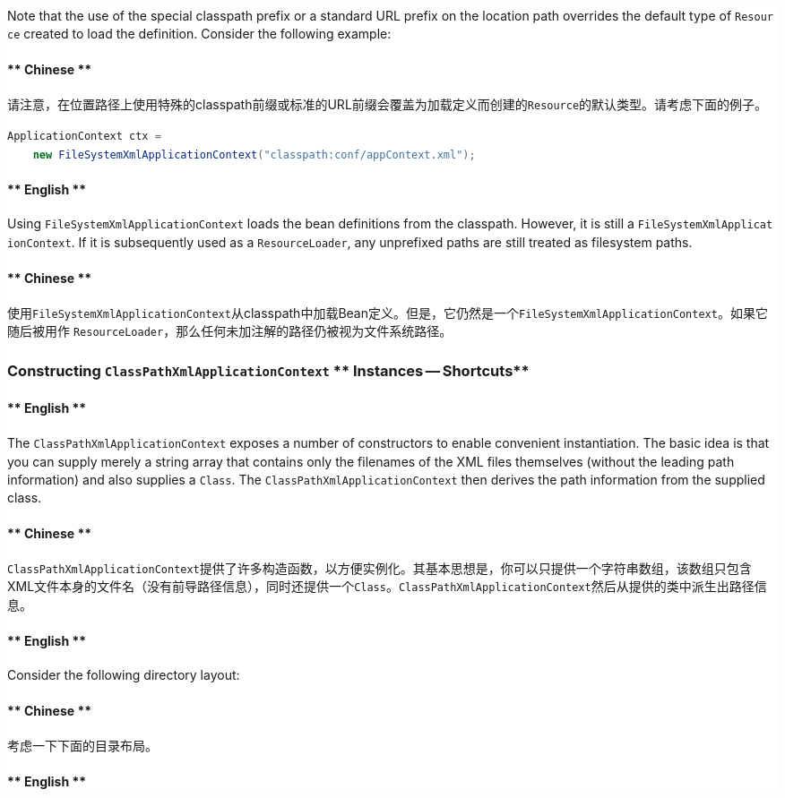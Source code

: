 Note that the use of the special classpath prefix or a standard URL prefix on the location path overrides the default type of `Resource` created to load the definition. Consider the following example:
#### ** Chinese **

请注意，在位置路径上使用特殊的classpath前缀或标准的URL前缀会覆盖为加载定义而创建的`Resource`的默认类型。请考虑下面的例子。



```java
ApplicationContext ctx =
    new FileSystemXmlApplicationContext("classpath:conf/appContext.xml");
```



#### ** English **

Using `FileSystemXmlApplicationContext` loads the bean definitions from the classpath. However, it is still a `FileSystemXmlApplicationContext`. If it is subsequently used as a `ResourceLoader`, any unprefixed paths are still treated as filesystem paths.
#### ** Chinese **

使用`FileSystemXmlApplicationContext`从classpath中加载Bean定义。但是，它仍然是一个`FileSystemXmlApplicationContext`。如果它随后被用作 `ResourceLoader`，那么任何未加注解的路径仍被视为文件系统路径。



### **Constructing** **`ClassPathXmlApplicationContext`** ** Instances — Shortcuts** 



#### ** English **

The `ClassPathXmlApplicationContext` exposes a number of constructors to enable convenient instantiation. The basic idea is that you can supply merely a string array that contains only the filenames of the XML files themselves (without the leading path information) and also supplies a `Class`. The `ClassPathXmlApplicationContext` then derives the path information from the supplied class.
#### ** Chinese **

`ClassPathXmlApplicationContext`提供了许多构造函数，以方便实例化。其基本思想是，你可以只提供一个字符串数组，该数组只包含XML文件本身的文件名（没有前导路径信息），同时还提供一个`Class`。`ClassPathXmlApplicationContext`然后从提供的类中派生出路径信息。





#### ** English **

Consider the following directory layout:
#### ** Chinese **

考虑一下下面的目录布局。





#### ** English **
